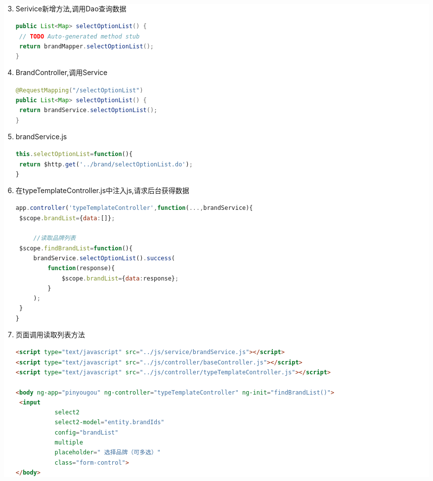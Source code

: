 3. Serivice新增方法,调用Dao查询数据

   ```java
   public List<Map> selectOptionList() {
   	// TODO Auto-generated method stub
   	return brandMapper.selectOptionList();
   }
   ```

4. BrandController,调用Service

   ```java
   @RequestMapping("/selectOptionList")
   public List<Map> selectOptionList() {
   	return brandService.selectOptionList();
   }
   ```

5. brandService.js

   ```javascript
   this.selectOptionList=function(){
   	return $http.get('../brand/selectOptionList.do');
   }
   ```

6. 在typeTemplateController.js中注入js,请求后台获得数据

   ```javascript
   app.controller('typeTemplateController',function(...,brandService){
   	$scope.brandList={data:[]};
       
      	//读取品牌列表
   	$scope.findBrandList=function(){
   		brandService.selectOptionList().success(
   			function(response){
   				$scope.brandList={data:response};
   			}
   		);		
   	}
   }     
   ```

7. 页面调用读取列表方法

   ```html
   <script type="text/javascript" src="../js/service/brandService.js"></script>
   <script type="text/javascript" src="../js/controller/baseController.js"></script>
   <script type="text/javascript" src="../js/controller/typeTemplateController.js"></script>
   
   <body ng-app="pinyougou" ng-controller="typeTemplateController" ng-init="findBrandList()">
   	<input 
              select2 
              select2-model="entity.brandIds"  
              config="brandList" 
              multiple 
              placeholder=" 选择品牌（可多选）" 
              class="form-control">
   </body>
   ```
